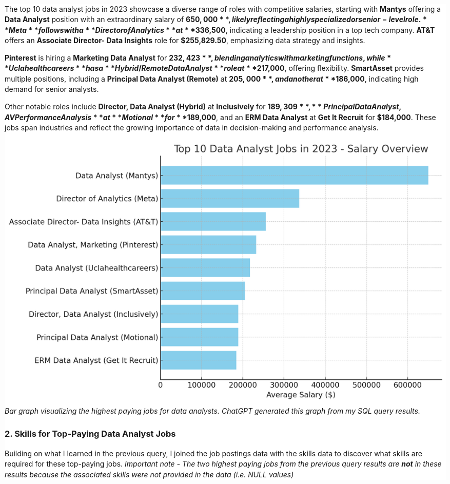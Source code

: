 The top 10 data analyst jobs in 2023 showcase a diverse range of roles with competitive salaries, starting with **Mantys** offering a **Data Analyst** position with an extraordinary salary of **$650,000**, likely reflecting a highly specialized or senior-level role. **Meta** follows with a **Director of Analytics** at **$336,500**, indicating a leadership position in a top tech company. **AT&T** offers an **Associate Director- Data Insights** role for **$255,829.50**, emphasizing data strategy and insights. 

**Pinterest** is hiring a **Marketing Data Analyst** for **$232,423**, blending analytics with marketing functions, while **Uclahealthcareers** has a **Hybrid/Remote Data Analyst** role at **$217,000**, offering flexibility. **SmartAsset** provides multiple positions, including a **Principal Data Analyst (Remote)** at **$205,000**, and another at **$186,000**, indicating high demand for senior analysts. 

Other notable roles include **Director, Data Analyst (Hybrid)** at **Inclusively** for **$189,309**, **Principal Data Analyst, AV Performance Analysis** at **Motional** for **$189,000**, and an **ERM Data Analyst** at **Get It Recruit** for **$184,000**. These jobs span industries and reflect the growing importance of data in decision-making and performance analysis.

![Top Paying Jobs](assets\1_top_paying_jobs.png)
*Bar graph visualizing the highest paying jobs for data analysts. ChatGPT generated this graph from my SQL query results.*

### 2. Skills for Top-Paying Data Analyst Jobs
Building on what I learned in the previous query, I joined the job postings data with the skills data to discover what skills are required for these top-paying jobs. *Important note - The two highest paying jobs from the previous query results are **not** in these results because the associated skills were not provided in the data (i.e. NULL values)*
